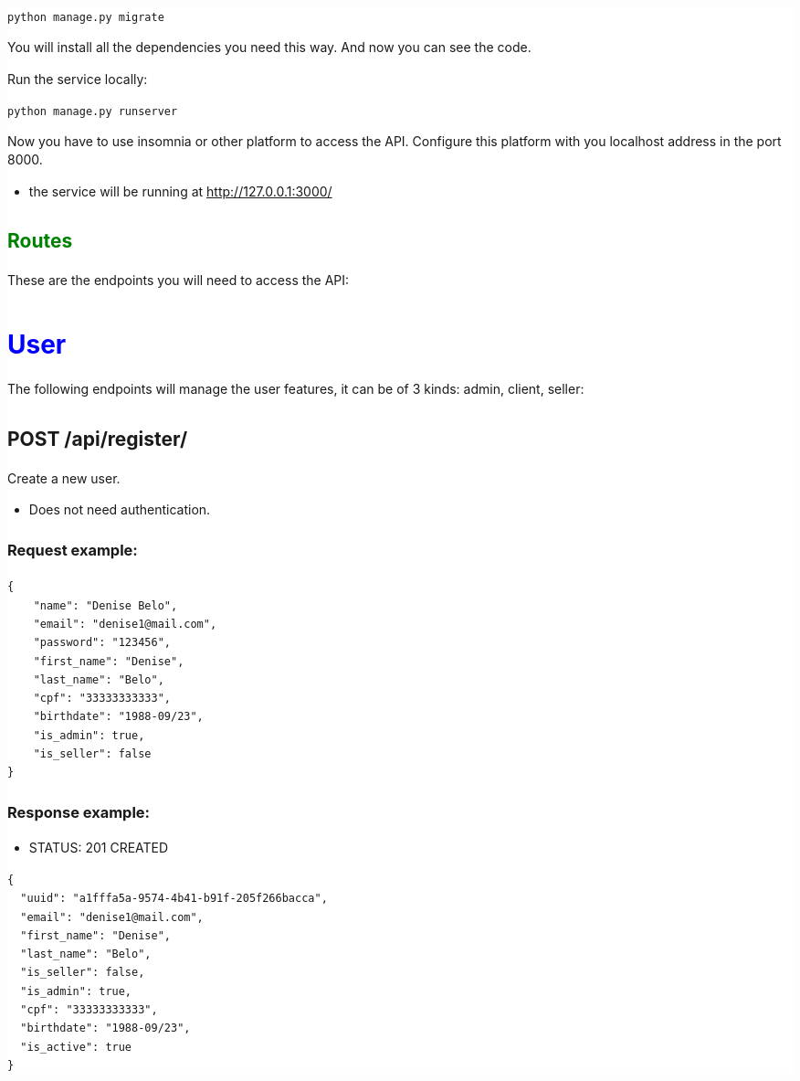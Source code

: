 ```
python manage.py migrate
```

You will install all the dependencies you need this way. And now you can see the code.

Run the service locally:

```
python manage.py runserver
```

Now you have to use insomnia or other platform to access the API. Configure this platform with you localhost address in the port 8000.

- the service will be running at http://127.0.0.1:3000/

## <font color="green">Routes</font>

These are the endpoints you will need to access the API:

# <font color="blue">User</font>

The following endpoints will manage the user features, it can be of 3 kinds: admin, client, seller:

## POST /api/register/

Create a new user.

- Does not need authentication.

### Request example:

```
{
	"name": "Denise Belo",
	"email": "denise1@mail.com",
	"password": "123456",
	"first_name": "Denise",
	"last_name": "Belo",
	"cpf": "33333333333",
	"birthdate": "1988-09/23",
	"is_admin": true,
	"is_seller": false
}
```

### Response example:

- STATUS: 201 CREATED

```
{
  "uuid": "a1fffa5a-9574-4b41-b91f-205f266bacca",
  "email": "denise1@mail.com",
  "first_name": "Denise",
  "last_name": "Belo",
  "is_seller": false,
  "is_admin": true,
  "cpf": "33333333333",
  "birthdate": "1988-09/23",
  "is_active": true
}
```
